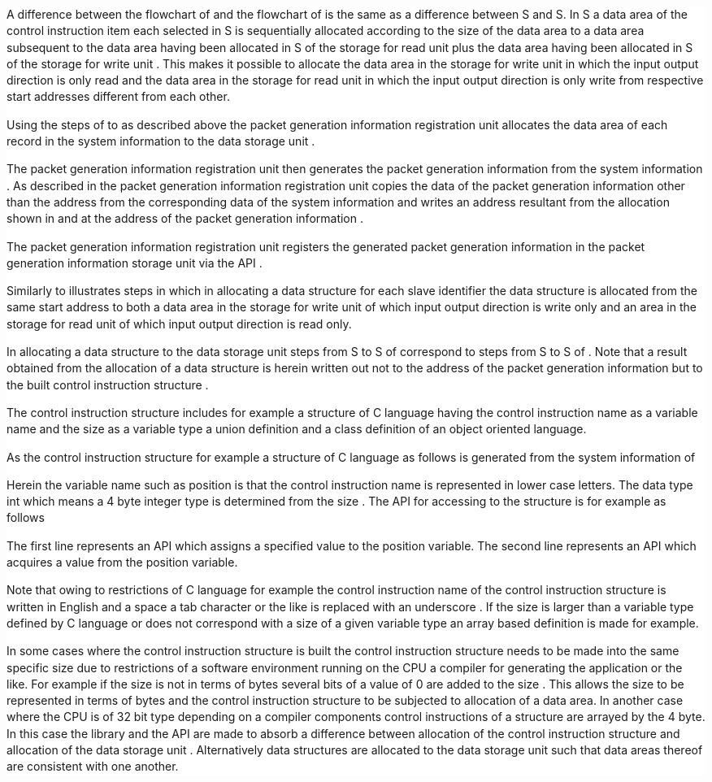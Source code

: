 A difference between the flowchart of and the flowchart of is the same as a difference between S and S. In S a data area of the control instruction item each selected in S is sequentially allocated according to the size of the data area to a data area subsequent to the data area having been allocated in S of the storage for read unit plus the data area having been allocated in S of the storage for write unit . This makes it possible to allocate the data area in the storage for write unit in which the input output direction is only read and the data area in the storage for read unit in which the input output direction is only write from respective start addresses different from each other.

Using the steps of to as described above the packet generation information registration unit allocates the data area of each record in the system information to the data storage unit .

The packet generation information registration unit then generates the packet generation information from the system information . As described in the packet generation information registration unit copies the data of the packet generation information other than the address from the corresponding data of the system information and writes an address resultant from the allocation shown in and at the address of the packet generation information .

The packet generation information registration unit registers the generated packet generation information in the packet generation information storage unit via the API .

Similarly to illustrates steps in which in allocating a data structure for each slave identifier the data structure is allocated from the same start address to both a data area in the storage for write unit of which input output direction is write only and an area in the storage for read unit of which input output direction is read only.

In allocating a data structure to the data storage unit steps from S to S of correspond to steps from S to S of . Note that a result obtained from the allocation of a data structure is herein written out not to the address of the packet generation information but to the built control instruction structure .

The control instruction structure includes for example a structure of C language having the control instruction name as a variable name and the size as a variable type a union definition and a class definition of an object oriented language.

As the control instruction structure for example a structure of C language as follows is generated from the system information of 

Herein the variable name such as position is that the control instruction name is represented in lower case letters. The data type int which means a 4 byte integer type is determined from the size . The API for accessing to the structure is for example as follows 

The first line represents an API which assigns a specified value to the position variable. The second line represents an API which acquires a value from the position variable.

Note that owing to restrictions of C language for example the control instruction name of the control instruction structure is written in English and a space a tab character or the like is replaced with an underscore   . If the size is larger than a variable type defined by C language or does not correspond with a size of a given variable type an array based definition is made for example.

In some cases where the control instruction structure is built the control instruction structure needs to be made into the same specific size due to restrictions of a software environment running on the CPU a compiler for generating the application or the like. For example if the size is not in terms of bytes several bits of a value of 0 are added to the size . This allows the size to be represented in terms of bytes and the control instruction structure to be subjected to allocation of a data area. In another case where the CPU is of 32 bit type depending on a compiler components control instructions of a structure are arrayed by the 4 byte. In this case the library and the API are made to absorb a difference between allocation of the control instruction structure and allocation of the data storage unit . Alternatively data structures are allocated to the data storage unit such that data areas thereof are consistent with one another.
